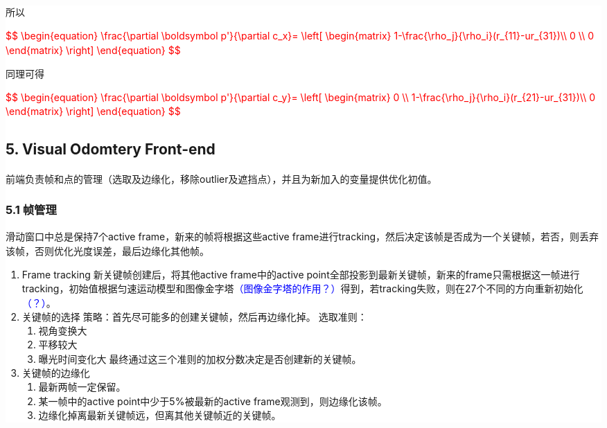 所以

<font color="red">
$$
\begin{equation}
\frac{\partial \boldsymbol p'}{\partial c_x}=
\left[
\begin{matrix}
1-\frac{\rho_j}{\rho_i}(r_{11}-ur_{31})\\
0 \\
0
\end{matrix}
\right]
\end{equation}
$$</font>

同理可得

<font color="red">
$$
\begin{equation}
\frac{\partial \boldsymbol p'}{\partial c_y}=
\left[
\begin{matrix}
0 \\
1-\frac{\rho_j}{\rho_i}(r_{21}-ur_{31})\\
0
\end{matrix}
\right]
\end{equation}
$$
</font>


## 5. Visual Odomtery Front-end

前端负责帧和点的管理（选取及边缘化，移除outlier及遮挡点），并且为新加入的变量提供优化初值。

### 5.1 帧管理

滑动窗口中总是保持7个active frame，新来的帧将根据这些active frame进行tracking，然后决定该帧是否成为一个关键帧，若否，则丢弃该帧，否则优化光度误差，最后边缘化其他帧。

1. Frame tracking
    新关键帧创建后，将其他active frame中的active point全部投影到最新关键帧，新来的frame只需根据这一帧进行tracking，初始值根据匀速运动模型和图像金字塔<font color="blue">（图像金字塔的作用？）</font>得到，若tracking失败，则在27个不同的方向重新初始化<font color="blue">（？）</font>。
2. 关键帧的选择
    策略：首先尽可能多的创建关键帧，然后再边缘化掉。
    选取准则：
    1. 视角变换大
    2. 平移较大
    3. 曝光时间变化大
    最终通过这三个准则的加权分数决定是否创建新的关键帧。    
3. 关键帧的边缘化
    1. 最新两帧一定保留。
    2. 某一帧中的active point中少于5%被最新的active frame观测到，则边缘化该帧。
    3. 边缘化掉离最新关键帧远，但离其他关键帧近的关键帧。
